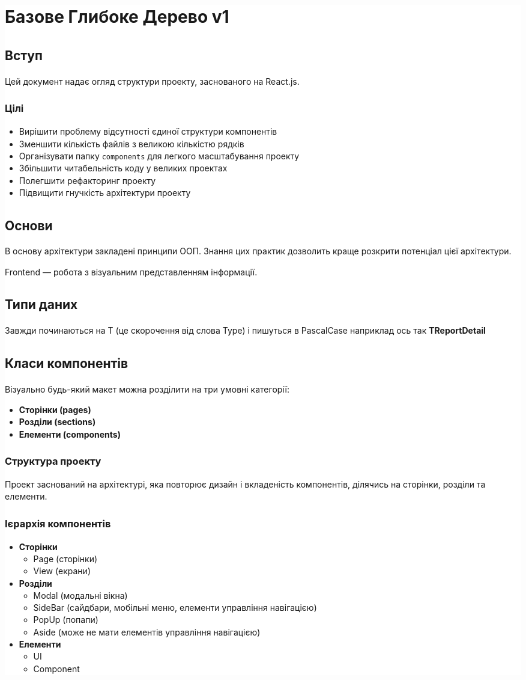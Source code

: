 # Базове Глибоке Дерево v1

## Вступ

Цей документ надає огляд структури проекту, заснованого на React.js.

### Цілі

- Вирішити проблему відсутності єдиної структури компонентів
- Зменшити кількість файлів з великою кількістю рядків
- Організувати папку `components` для легкого масштабування проекту
- Збільшити читабельність коду у великих проектах
- Полегшити рефакторинг проекту
- Підвищити гнучкість архітектури проекту

## Основи

В основу архітектури закладені принципи ООП. Знання цих практик дозволить краще розкрити потенціал цієї архітектури.

Frontend — робота з візуальним представленням інформації.

## Типи даних

Завжди починаються на T (це скорочення від слова Type) і пишуться в PascalCase наприклад ось так **TReportDetail**

## Класи компонентів

Візуально будь-який макет можна розділити на три умовні категорії:

- **Сторінки (pages)**
- **Розділи (sections)**
- **Елементи (components)**

### Структура проекту

Проект заснований на архітектурі, яка повторює дизайн і вкладеність компонентів, ділячись на сторінки, розділи та
елементи.

### Ієрархія компонентів

- **Сторінки**
  - Page (сторінки)
  - View (екрани)
- **Розділи**
  - Modal (модальні вікна)
  - SideBar (сайдбари, мобільні меню, елементи управління навігацією)
  - PopUp (попапи)
  - Aside (може не мати елементів управління навігацією)
- **Елементи**
  - UI
  - Component
